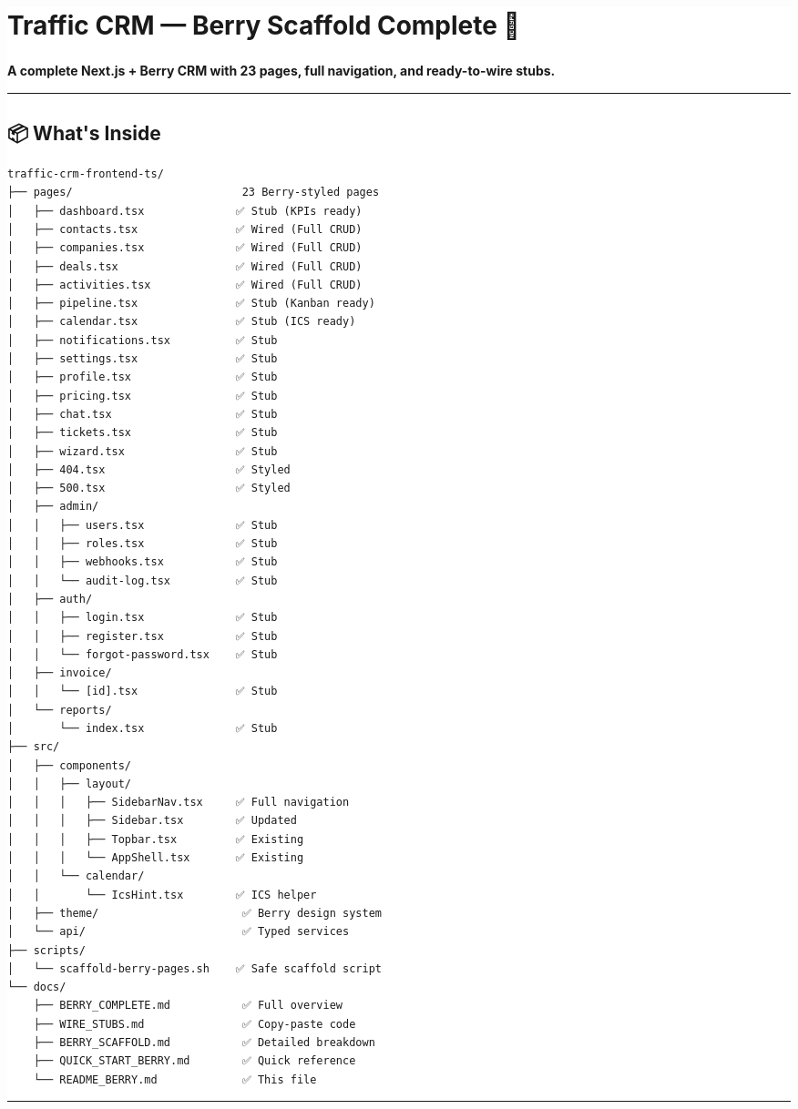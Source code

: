 # Traffic CRM — Berry Scaffold Complete 🎉

**A complete Next.js + Berry CRM with 23 pages, full navigation, and ready-to-wire stubs.**

---

## 📦 What's Inside

```
traffic-crm-frontend-ts/
├── pages/                          23 Berry-styled pages
│   ├── dashboard.tsx              ✅ Stub (KPIs ready)
│   ├── contacts.tsx               ✅ Wired (Full CRUD)
│   ├── companies.tsx              ✅ Wired (Full CRUD)
│   ├── deals.tsx                  ✅ Wired (Full CRUD)
│   ├── activities.tsx             ✅ Wired (Full CRUD)
│   ├── pipeline.tsx               ✅ Stub (Kanban ready)
│   ├── calendar.tsx               ✅ Stub (ICS ready)
│   ├── notifications.tsx          ✅ Stub
│   ├── settings.tsx               ✅ Stub
│   ├── profile.tsx                ✅ Stub
│   ├── pricing.tsx                ✅ Stub
│   ├── chat.tsx                   ✅ Stub
│   ├── tickets.tsx                ✅ Stub
│   ├── wizard.tsx                 ✅ Stub
│   ├── 404.tsx                    ✅ Styled
│   ├── 500.tsx                    ✅ Styled
│   ├── admin/
│   │   ├── users.tsx              ✅ Stub
│   │   ├── roles.tsx              ✅ Stub
│   │   ├── webhooks.tsx           ✅ Stub
│   │   └── audit-log.tsx          ✅ Stub
│   ├── auth/
│   │   ├── login.tsx              ✅ Stub
│   │   ├── register.tsx           ✅ Stub
│   │   └── forgot-password.tsx    ✅ Stub
│   ├── invoice/
│   │   └── [id].tsx               ✅ Stub
│   └── reports/
│       └── index.tsx              ✅ Stub
├── src/
│   ├── components/
│   │   ├── layout/
│   │   │   ├── SidebarNav.tsx     ✅ Full navigation
│   │   │   ├── Sidebar.tsx        ✅ Updated
│   │   │   ├── Topbar.tsx         ✅ Existing
│   │   │   └── AppShell.tsx       ✅ Existing
│   │   └── calendar/
│   │       └── IcsHint.tsx        ✅ ICS helper
│   ├── theme/                      ✅ Berry design system
│   └── api/                        ✅ Typed services
├── scripts/
│   └── scaffold-berry-pages.sh    ✅ Safe scaffold script
└── docs/
    ├── BERRY_COMPLETE.md           ✅ Full overview
    ├── WIRE_STUBS.md               ✅ Copy-paste code
    ├── BERRY_SCAFFOLD.md           ✅ Detailed breakdown
    ├── QUICK_START_BERRY.md        ✅ Quick reference
    └── README_BERRY.md             ✅ This file
```

---